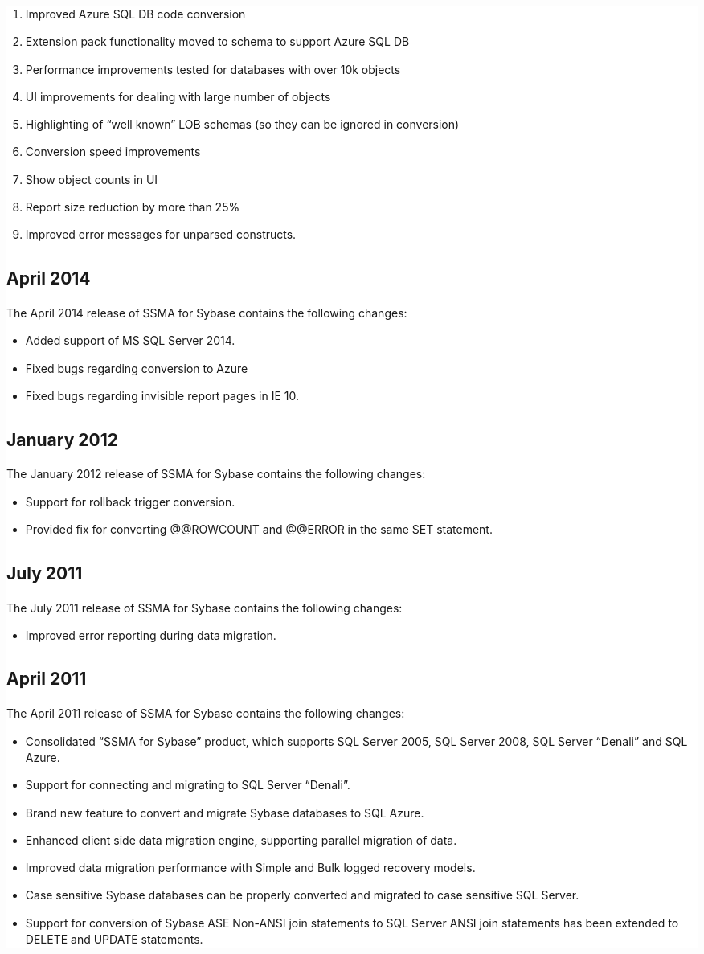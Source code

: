 1.  Improved Azure SQL DB code conversion  
  
2.  Extension pack functionality moved to schema to support Azure SQL DB  
  
3.  Performance improvements tested for databases with over 10k objects  
  
4.  UI improvements for dealing with large number of objects  
  
5.  Highlighting of “well known” LOB schemas (so they can be ignored in conversion)  
  
6.  Conversion speed improvements  
  
7.  Show object counts in UI  
  
8.  Report size reduction by more than 25%  
  
9. Improved error messages for unparsed constructs.  
  
## April 2014  
The April 2014 release of SSMA for Sybase contains the following changes:  
  
-   Added support of MS SQL Server 2014.  
  
-   Fixed bugs regarding conversion to Azure  
  
-   Fixed bugs regarding invisible report pages in IE 10.  
  
## January 2012  
The January 2012 release of SSMA for Sybase contains the following changes:  
  
-   Support for rollback trigger conversion.  
  
-   Provided fix for converting @@ROWCOUNT and @@ERROR in the same SET statement.  
  
## July 2011  
The July 2011 release of SSMA for Sybase contains the following changes:  
  
-   Improved error reporting during data migration.  
  
## April 2011  
The April 2011 release of SSMA for Sybase contains the following changes:  
  
-   Consolidated “SSMA for Sybase” product, which supports SQL Server 2005, SQL Server 2008, SQL Server “Denali” and SQL Azure.  
  
-   Support for connecting and migrating to SQL Server “Denali”.  
  
-   Brand new feature to convert and migrate Sybase databases to SQL Azure.  
  
-   Enhanced client side data migration engine, supporting parallel migration of data.  
  
-   Improved data migration performance with Simple and Bulk logged recovery models.  
  
-   Case sensitive Sybase databases can be properly converted and migrated to case sensitive SQL Server.  
  
-   Support for conversion of Sybase ASE Non-ANSI join statements to SQL Server ANSI join statements has been extended to DELETE and UPDATE statements.  
  